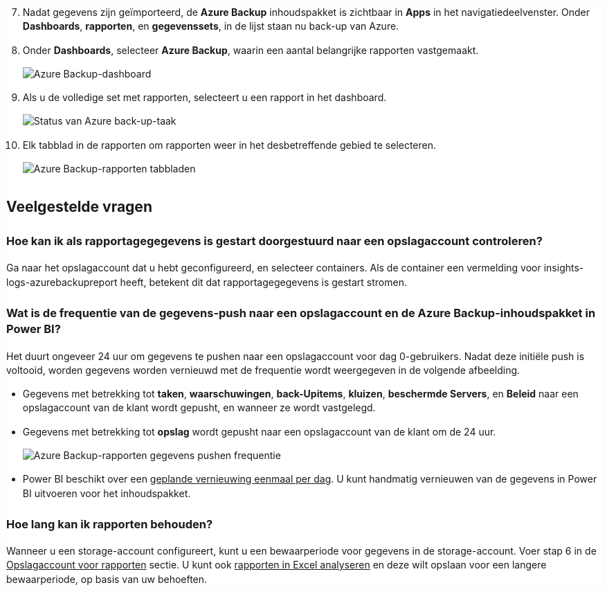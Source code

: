 7. Nadat gegevens zijn geïmporteerd, de **Azure Backup** inhoudspakket is zichtbaar in **Apps** in het navigatiedeelvenster. Onder **Dashboards**, **rapporten**, en **gegevenssets**, in de lijst staan nu back-up van Azure.

8. Onder **Dashboards**, selecteer **Azure Backup**, waarin een aantal belangrijke rapporten vastgemaakt.

      ![Azure Backup-dashboard](./media/backup-azure-configure-reports/azure-backup-dashboard.png) <br/>
9. Als u de volledige set met rapporten, selecteert u een rapport in het dashboard.

      ![Status van Azure back-up-taak](./media/backup-azure-configure-reports/azure-backup-job-health.png) <br/>
10. Elk tabblad in de rapporten om rapporten weer in het desbetreffende gebied te selecteren.

      ![Azure Backup-rapporten tabbladen](./media/backup-azure-configure-reports/reports-tab-view.png)


## <a name="frequently-asked-questions"></a>Veelgestelde vragen

### <a name="how-do-i-check-if-reporting-data-has-started-flowing-into-a-storage-account"></a>Hoe kan ik als rapportagegegevens is gestart doorgestuurd naar een opslagaccount controleren?
Ga naar het opslagaccount dat u hebt geconfigureerd, en selecteer containers. Als de container een vermelding voor insights-logs-azurebackupreport heeft, betekent dit dat rapportagegegevens is gestart stromen.

### <a name="what-is-the-frequency-of-data-push-to-a-storage-account-and-the-azure-backup-content-pack-in-power-bi"></a>Wat is de frequentie van de gegevens-push naar een opslagaccount en de Azure Backup-inhoudspakket in Power BI?
  Het duurt ongeveer 24 uur om gegevens te pushen naar een opslagaccount voor dag 0-gebruikers. Nadat deze initiële push is voltooid, worden gegevens worden vernieuwd met de frequentie wordt weergegeven in de volgende afbeelding.

  * Gegevens met betrekking tot **taken**, **waarschuwingen**, **back-Upitems**, **kluizen**, **beschermde Servers**, en  **Beleid** naar een opslagaccount van de klant wordt gepusht, en wanneer ze wordt vastgelegd.

  * Gegevens met betrekking tot **opslag** wordt gepusht naar een opslagaccount van de klant om de 24 uur.

       ![Azure Backup-rapporten gegevens pushen frequentie](./media/backup-azure-configure-reports/reports-data-refresh-cycle.png)

  * Power BI beschikt over een [geplande vernieuwing eenmaal per dag](https://powerbi.microsoft.com/documentation/powerbi-refresh-data/#what-can-be-refreshed). U kunt handmatig vernieuwen van de gegevens in Power BI uitvoeren voor het inhoudspakket.

### <a name="how-long-can-i-retain-reports"></a>Hoe lang kan ik rapporten behouden?
Wanneer u een storage-account configureert, kunt u een bewaarperiode voor gegevens in de storage-account. Voer stap 6 in de [Opslagaccount voor rapporten](backup-azure-configure-reports.md#configure-storage-account-for-reports) sectie. U kunt ook [rapporten in Excel analyseren](https://powerbi.microsoft.com/documentation/powerbi-service-analyze-in-excel/) en deze wilt opslaan voor een langere bewaarperiode, op basis van uw behoeften.
